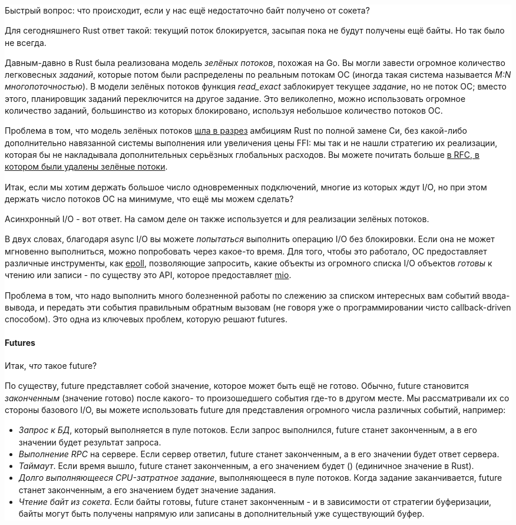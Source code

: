 Быстрый вопрос: что происходит, если у нас ещё недостаточно байт получено от сокета?

Для сегодняшнего Rust ответ такой: текущий поток блокируется, засыпая пока не
будут получены ещё байты. Но так было не всегда.

Давным-давно в Rust была реализована модель *зелёных потоков*, похожая на Go. Вы
могли завести огромное количество легковесных *заданий*, которые потом были
распределены по реальным потокам ОС (иногда такая система называется *M:N
многопоточностью*). В модели зелёных потоков функция *read_exact* заблокирует текущее
*задание*, но не поток ОС; вместо этого, планировщик заданий переключится на
другое задание. Это великолепно, можно использовать огромное количество заданий,
большинство из которых блокировано, используя небольшое количество потоков ОС.

Проблема в том, что модель зелёных потоков [шла в
разрез](https://mail.mozilla.org/pipermail/rust-dev/2013-November/006314.html)
амбициям Rust по полной замене Си, без какой-либо дополнительно навязанной
системы выполнения или увеличения цены FFI: мы так и не нашли стратегию их
реализации, которая бы не накладывала дополнительных серьёзных глобальных
расходов. Вы можете почитать больше [в RFC, в котором были удалены зелёные
потоки](https://github.com/aturon/rfcs/blob/remove-runtime/active/0000-remove-runtime.md).

Итак, если мы хотим держать большое число одновременных подключений, многие из
которых ждут I/O, но при этом держать число потоков ОС на минимуме, что ещё мы
можем сделать?

Асинхронный I/O - вот ответ. На самом деле он также используется и для
реализации зелёных потоков.

В двух словах, благодаря async I/O вы можете *попытаться* выполнить операцию I/O
без блокировки. Если она не может мгновенно выполниться, можно попробовать через
какое-то время. Для того, чтобы это работало, ОС предоставляет различные
инструменты, как [epoll](https://en.wikipedia.org/wiki/Epoll), позволяющие
запросить, какие объекты из огромного списка I/O объектов *готовы* к чтению или
записи - по существу это API, которое предоставляет
[mio](http://github.com/carllerche/mio).

Проблема в том, что надо выполнить много болезненной работы по слежению за
списком интересных вам событий ввода-вывода, и передать эти события правильным
обратным вызовам (не говоря уже о программировании чисто callback-driven
способом). Это одна из ключевых проблем, которую решают futures.

#### Futures

Итак, *что* такое future?

По существу, future представляет собой значение, которое может быть ещё не
готово. Обычно, future становится *законченным* (значение готово) после какого-
то произошедшего события где-то в другом месте. Мы рассматривали их со стороны
базового I/O, вы можете использовать future для представления огромного числа
различных событий, например:


- *Запрос к БД*, который выполняется в пуле потоков. Если запрос выполнился,
future станет законченным, а в его значении будет результат запроса.
- *Выполнение RPC* на сервере. Если сервер ответил, future станет законченным, а
в его значении будет ответ сервера.
- *Таймаут*. Если время вышло, future станет законченным, а его значением будет
() (единичное значение в Rust).
- *Долго выполняющееся CPU-затратное задание*, выполняющееся в пуле потоков.
Когда задание заканчивается, future станет законченным, а его значением будет
значение задания.
- *Чтение байт из сокета*. Если байты готовы, future станет законченным - и в
зависимости от стратегии буферизации, байты могут быть получены напрямую или
записаны в дополнительный уже существующий буфер.
